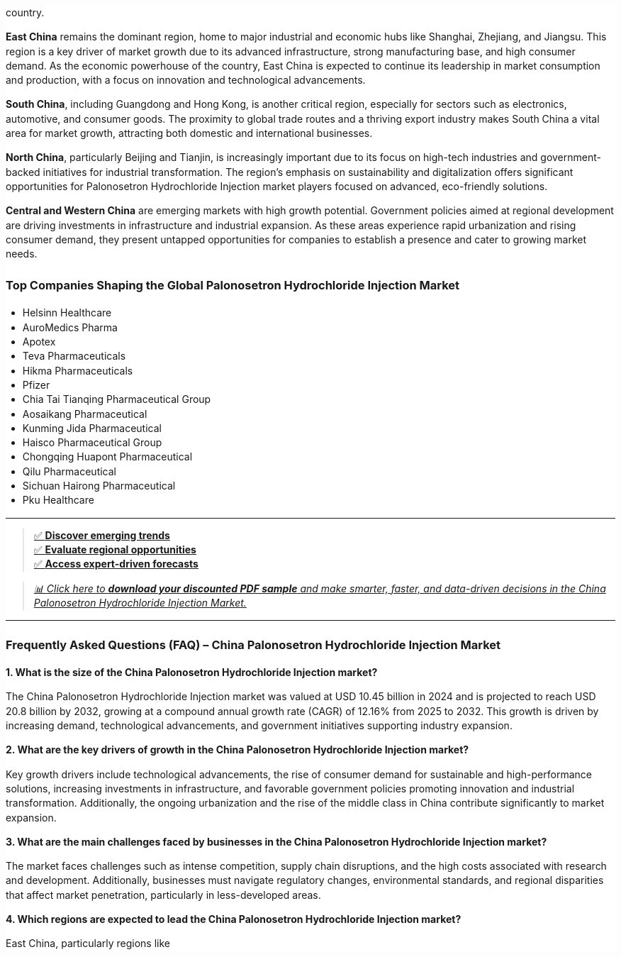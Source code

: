 country.</p><p class="" data-start="351" data-end="799"><strong data-start="351" data-end="365">East China</strong> remains the dominant region, home to major industrial and economic hubs like Shanghai, Zhejiang, and Jiangsu. This region is a key driver of market growth due to its advanced infrastructure, strong manufacturing base, and high consumer demand. As the economic powerhouse of the country, East China is expected to continue its leadership in market consumption and production, with a focus on innovation and technological advancements.</p><p class="" data-start="801" data-end="1129"><strong data-start="801" data-end="816">South China</strong>, including Guangdong and Hong Kong, is another critical region, especially for sectors such as electronics, automotive, and consumer goods. The proximity to global trade routes and a thriving export industry makes South China a vital area for market growth, attracting both domestic and international businesses.</p><p class="" data-start="1131" data-end="1474"><strong data-start="1131" data-end="1146">North China</strong>, particularly Beijing and Tianjin, is increasingly important due to its focus on high-tech industries and government-backed initiatives for industrial transformation. The region&rsquo;s emphasis on sustainability and digitalization offers significant opportunities for Palonosetron Hydrochloride Injection market players focused on advanced, eco-friendly solutions.</p><p class="" data-start="1476" data-end="1854"><strong data-start="1476" data-end="1505">Central and Western China</strong> are emerging markets with high growth potential. Government policies aimed at regional development are driving investments in infrastructure and industrial expansion. As these areas experience rapid urbanization and rising consumer demand, they present untapped opportunities for companies to establish a presence and cater to growing market needs.</p><p class="" data-start="1856" data-end="2046"><h3>Top Companies Shaping the Global Palonosetron Hydrochloride Injection Market </h3><ul><li>Helsinn Healthcare</li><li>AuroMedics Pharma</li><li>Apotex</li><li>Teva Pharmaceuticals</li><li>Hikma Pharmaceuticals</li><li>Pfizer</li><li>Chia Tai Tianqing Pharmaceutical Group</li><li>Aosaikang Pharmaceutical</li><li>Kunming Jida Pharmaceutical</li><li>Haisco Pharmaceutical Group</li><li>Chongqing Huapont Pharmaceutical</li><li>Qilu Pharmaceutical</li><li>Sichuan Hairong Pharmaceutical</li><li>Pku Healthcare</li></ul></p><hr /><blockquote><p><a href="https://www.marketresearchintellect.com/ask-for-discount/?rid=1020554&amp;utm_source=Github-China&amp;utm_medium=019">✅ <strong data-start="617" data-end="645">Discover emerging trends</strong></a><br data-start="645" data-end="648" /><a href="https://www.marketresearchintellect.com/ask-for-discount/?rid=1020554&amp;utm_source=Github-China&amp;utm_medium=019"> ✅ <strong data-start="650" data-end="685">Evaluate regional opportunities</strong></a><br data-start="685" data-end="688" /><a href="https://www.marketresearchintellect.com/ask-for-discount/?rid=1020554&amp;utm_source=Github-China&amp;utm_medium=019"> ✅ <strong data-start="690" data-end="724">Access expert-driven forecasts</strong></a></p></blockquote><blockquote><p class="" data-start="728" data-end="864"><a href="https://www.marketresearchintellect.com/ask-for-discount/?rid=1020554&amp;utm_source=Github-China&amp;utm_medium=019"><em>📊 Click&nbsp;here to <strong data-start="746" data-end="785">download your discounted PDF sample</strong> and make smarter, faster, and data-driven decisions in the China Palonosetron Hydrochloride Injection Market.</em></a></p></blockquote><hr /><h3 class="" data-start="169" data-end="229"><strong data-start="173" data-end="229">Frequently Asked Questions (FAQ) &ndash; China Palonosetron Hydrochloride Injection Market</strong></h3><p class="" data-start="231" data-end="601"><strong data-start="231" data-end="280">1. What is the size of the China Palonosetron Hydrochloride Injection market?</strong></p><p class="" data-start="231" data-end="601">The China Palonosetron Hydrochloride Injection market was valued at USD 10.45 billion in 2024 and is projected to reach USD 20.8 billion by 2032, growing at a compound annual growth rate (CAGR) of 12.16% from 2025 to 2032. This growth is driven by increasing demand, technological advancements, and government initiatives supporting industry expansion.</p><p class="" data-start="603" data-end="1058"><strong data-start="603" data-end="670">2. What are the key drivers of growth in the China Palonosetron Hydrochloride Injection market?</strong></p><p class="" data-start="603" data-end="1058">Key growth drivers include technological advancements, the rise of consumer demand for sustainable and high-performance solutions, increasing investments in infrastructure, and favorable government policies promoting innovation and industrial transformation. Additionally, the ongoing urbanization and the rise of the middle class in China contribute significantly to market expansion.</p><p class="" data-start="1060" data-end="1466"><strong data-start="1060" data-end="1141">3. What are the main challenges faced by businesses in the China Palonosetron Hydrochloride Injection market?</strong></p><p class="" data-start="1060" data-end="1466">The market faces challenges such as intense competition, supply chain disruptions, and the high costs associated with research and development. Additionally, businesses must navigate regulatory changes, environmental standards, and regional disparities that affect market penetration, particularly in less-developed areas.</p><p class="" data-start="1468" data-end="1949"><strong data-start="1468" data-end="1532">4. Which regions are expected to lead the China Palonosetron Hydrochloride Injection market?</strong></p><p class="" data-start="1468" data-end="1949">East China, particularly regions like